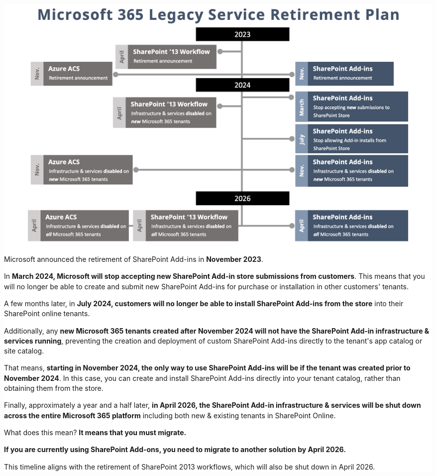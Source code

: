 ![SharePoint Add-in Retirement Timeline](images/retirement-sp-addins.png)

Microsoft announced the retirement of SharePoint Add-ins in **November 2023**.

In **March 2024, Microsoft will stop accepting new SharePoint Add-in store submissions from customers**. This means that you will no longer be able to create and submit new SharePoint Add-ins for purchase or installation in other customers' tenants.

A few months later, in **July 2024, customers will no longer be able to install SharePoint Add-ins from the store** into their SharePoint online tenants.

Additionally, any **new Microsoft 365 tenants created after November 2024 will not have the SharePoint Add-in infrastructure & services running**, preventing the creation and deployment of custom SharePoint Add-ins directly to the tenant's app catalog or site catalog.

That means, **starting in November 2024, the only way to use SharePoint Add-ins will be if the tenant was created prior to November 2024**. In this case, you can create and install SharePoint Add-ins directly into your tenant catalog, rather than obtaining them from the store.

Finally, approximately a year and a half later, **in April 2026, the SharePoint Add-in infrastructure & services will be shut down across the entire Microsoft 365 platform** including both new & existing tenants in SharePoint Online.

What does this mean? **It means that you must migrate.**

**If you are currently using SharePoint Add-ons, you need to migrate to another solution by April 2026.**

This timeline aligns with the retirement of SharePoint 2013 workflows, which will also be shut down in April 2026.
